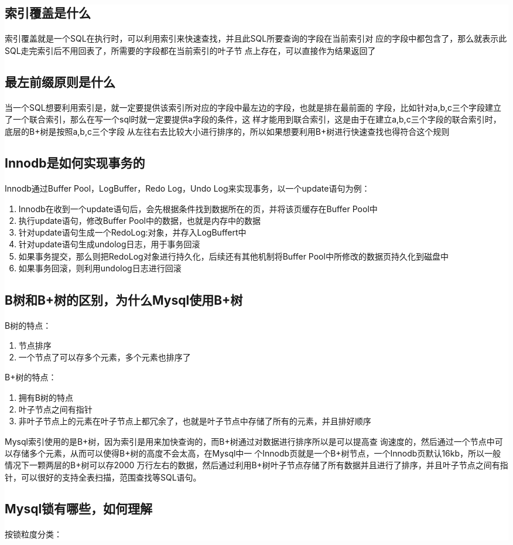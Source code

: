 



## 索引覆盖是什么

索引覆盖就是⼀个SQL在执⾏时，可以利⽤索引来快速查找，并且此SQL所要查询的字段在当前索引对 应的字段中都包含了，那么就表示此SQL⾛完索引后不⽤回表了，所需要的字段都在当前索引的叶⼦节 点上存在，可以直接作为结果返回了





## 最左前缀原则是什么

当⼀个SQL想要利⽤索引是，就⼀定要提供该索引所对应的字段中最左边的字段，也就是排在最前⾯的 字段，⽐如针对a,b,c三个字段建⽴了⼀个联合索引，那么在写⼀个sql时就⼀定要提供a字段的条件，这 样才能⽤到联合索引，这是由于在建⽴a,b,c三个字段的联合索引时，底层的B+树是按照a,b,c三个字段 从左往右去⽐较⼤⼩进⾏排序的，所以如果想要利⽤B+树进⾏快速查找也得符合这个规则





## Innodb是如何实现事务的

Innodb通过Buffer Pool，LogBuffer，Redo Log，Undo Log来实现事务，以⼀个update语句为例：

1. Innodb在收到一个update语句后，会先根据条件找到数据所在的页，并将该页缓存在Buffer Pool中
2. 执行update语句，修改Buffer Pool中的数据，也就是内存中的数据
3. 针对update语句生成一个RedoLog:对象，并存入LogBuffert中
4. 针对update语句生成undolog日志，用于事务回滚
5. 如果事务提交，那么则把RedoLog对象进行持久化，后续还有其他机制将Buffer Pool中所修改的数据页持久化到磁盘中
6. 如果事务回滚，则利用undolog日志进行回滚





## B树和B+树的区别，为什么Mysql使⽤B+树

B树的特点：

1. 节点排序
2. ⼀个节点了可以存多个元素，多个元素也排序了

B+树的特点：

1. 拥有B树的特点
2. 叶⼦节点之间有指针
3. ⾮叶⼦节点上的元素在叶⼦节点上都冗余了，也就是叶⼦节点中存储了所有的元素，并且排好顺序

Mysql索引使⽤的是B+树，因为索引是⽤来加快查询的，⽽B+树通过对数据进⾏排序所以是可以提⾼查 询速度的，然后通过⼀个节点中可以存储多个元素，从⽽可以使得B+树的⾼度不会太⾼，在Mysql中⼀ 个Innodb⻚就是⼀个B+树节点，⼀个Innodb⻚默认16kb，所以⼀般情况下⼀颗两层的B+树可以存2000 万⾏左右的数据，然后通过利⽤B+树叶⼦节点存储了所有数据并且进⾏了排序，并且叶⼦节点之间有指 针，可以很好的⽀持全表扫描，范围查找等SQL语句。





## Mysql锁有哪些，如何理解

按锁粒度分类：
